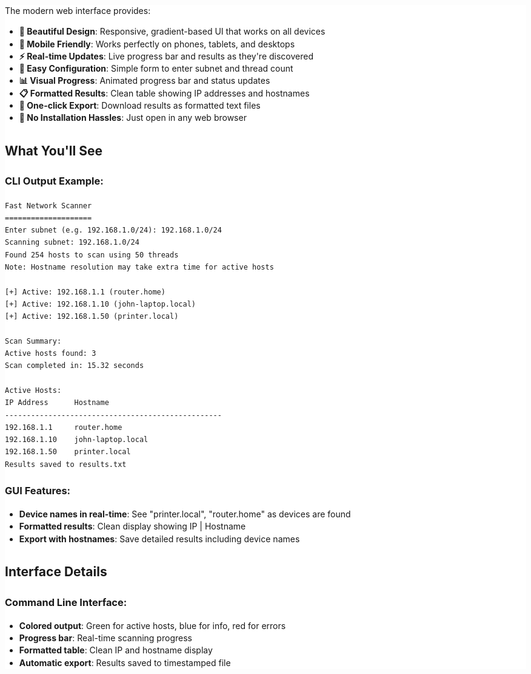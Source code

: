 The modern web interface provides:

- **🎨 Beautiful Design**: Responsive, gradient-based UI that works on all devices
- **📱 Mobile Friendly**: Works perfectly on phones, tablets, and desktops
- **⚡ Real-time Updates**: Live progress bar and results as they're discovered
- **🎯 Easy Configuration**: Simple form to enter subnet and thread count
- **📊 Visual Progress**: Animated progress bar and status updates
- **📋 Formatted Results**: Clean table showing IP addresses and hostnames
- **💾 One-click Export**: Download results as formatted text files
- **🚀 No Installation Hassles**: Just open in any web browser

## What You'll See

### CLI Output Example:

```
Fast Network Scanner
====================
Enter subnet (e.g. 192.168.1.0/24): 192.168.1.0/24
Scanning subnet: 192.168.1.0/24
Found 254 hosts to scan using 50 threads
Note: Hostname resolution may take extra time for active hosts

[+] Active: 192.168.1.1 (router.home)
[+] Active: 192.168.1.10 (john-laptop.local)
[+] Active: 192.168.1.50 (printer.local)

Scan Summary:
Active hosts found: 3
Scan completed in: 15.32 seconds

Active Hosts:
IP Address      Hostname
--------------------------------------------------
192.168.1.1     router.home
192.168.1.10    john-laptop.local
192.168.1.50    printer.local
Results saved to results.txt
```

### GUI Features:

- **Device names in real-time**: See "printer.local", "router.home" as devices are found
- **Formatted results**: Clean display showing IP | Hostname
- **Export with hostnames**: Save detailed results including device names

## Interface Details

### Command Line Interface:

- **Colored output**: Green for active hosts, blue for info, red for errors
- **Progress bar**: Real-time scanning progress
- **Formatted table**: Clean IP and hostname display
- **Automatic export**: Results saved to timestamped file
